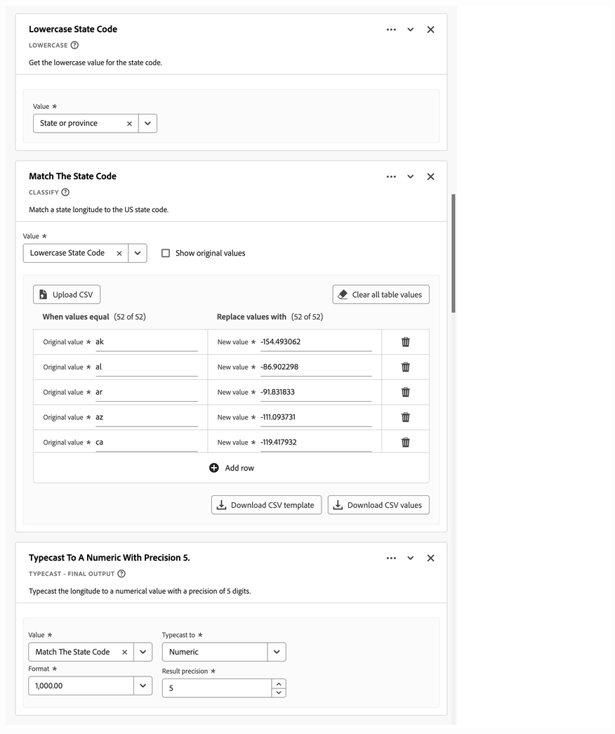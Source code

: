 ![Captura de pantalla del generador de reglas de longitud de estado](assets/function-template-state-longitude.png)
